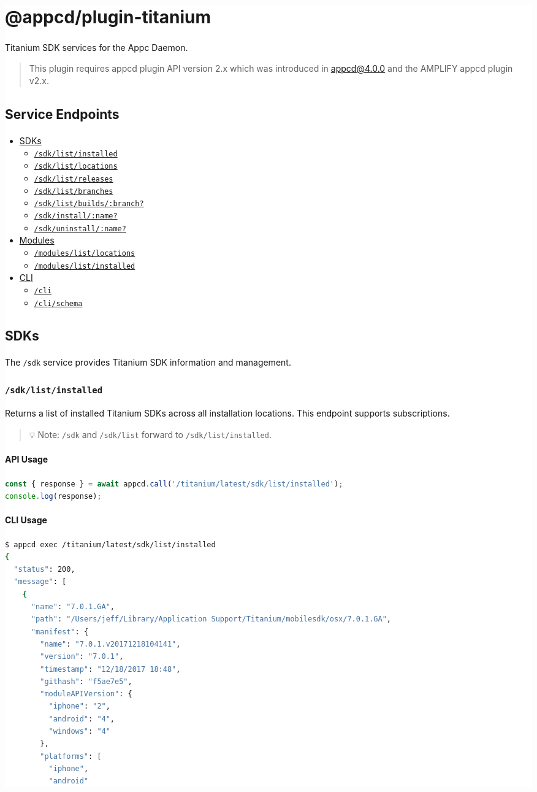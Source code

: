 # @appcd/plugin-titanium

Titanium SDK services for the Appc Daemon.

> This plugin requires appcd plugin API version 2.x which was introduced in appcd@4.0.0 and the
> AMPLIFY appcd plugin v2.x.

## Service Endpoints

 * [SDKs](#SDKs)
   - [`/sdk/list/installed`](#sdklistinstalled)
   - [`/sdk/list/locations`](#sdklistlocations)
   - [`/sdk/list/releases`](#sdklistreleases)
   - [`/sdk/list/branches`](#sdklistbranches)
   - [`/sdk/list/builds/:branch?`](#sdklistbuildsbranch)
   - [`/sdk/install/:name?`](#sdkinstallname)
   - [`/sdk/uninstall/:name?`](#sdkuninstallname)
 * [Modules](#Modules)
   - [`/modules/list/locations`](#moduleslistlocations)
   - [`/modules/list/installed`](#moduleslistinstalled)
 * [CLI](#CLI)
   - [`/cli`](#cli)
   - [`/cli/schema`](#clischema)

## SDKs

The `/sdk` service provides Titanium SDK information and management.

### `/sdk/list/installed`

Returns a list of installed Titanium SDKs across all installation locations. This endpoint supports
subscriptions.

> :bulb: Note: `/sdk` and `/sdk/list` forward to `/sdk/list/installed`.

#### API Usage

```js
const { response } = await appcd.call('/titanium/latest/sdk/list/installed');
console.log(response);
```

#### CLI Usage

```sh
$ appcd exec /titanium/latest/sdk/list/installed
{
  "status": 200,
  "message": [
    {
      "name": "7.0.1.GA",
      "path": "/Users/jeff/Library/Application Support/Titanium/mobilesdk/osx/7.0.1.GA",
      "manifest": {
        "name": "7.0.1.v20171218104141",
        "version": "7.0.1",
        "timestamp": "12/18/2017 18:48",
        "githash": "f5ae7e5",
        "moduleAPIVersion": {
          "iphone": "2",
          "android": "4",
          "windows": "4"
        },
        "platforms": [
          "iphone",
          "android"
```